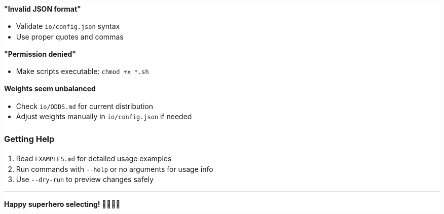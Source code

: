 **"Invalid JSON format"**
- Validate `io/config.json` syntax
- Use proper quotes and commas

**"Permission denied"**
- Make scripts executable: `chmod +x *.sh`

**Weights seem unbalanced**
- Check `io/ODDS.md` for current distribution
- Adjust weights manually in `io/config.json` if needed

### Getting Help

1. Read `EXAMPLES.md` for detailed usage examples
2. Run commands with `--help` or no arguments for usage info
3. Use `--dry-run` to preview changes safely

---

**Happy superhero selecting! 🦸‍♀️🦸‍♂️**
